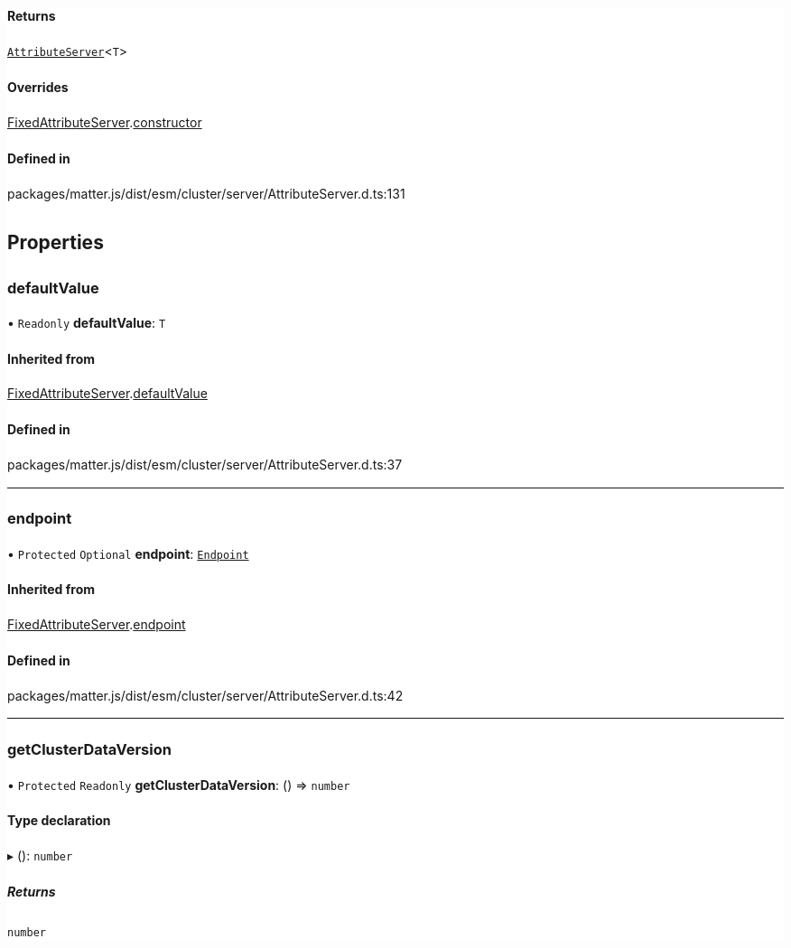 #### Returns

[`AttributeServer`](exports_cluster.AttributeServer.md)\<`T`\>

#### Overrides

[FixedAttributeServer](exports_cluster.FixedAttributeServer.md).[constructor](exports_cluster.FixedAttributeServer.md#constructor)

#### Defined in

packages/matter.js/dist/esm/cluster/server/AttributeServer.d.ts:131

## Properties

### defaultValue

• `Readonly` **defaultValue**: `T`

#### Inherited from

[FixedAttributeServer](exports_cluster.FixedAttributeServer.md).[defaultValue](exports_cluster.FixedAttributeServer.md#defaultvalue)

#### Defined in

packages/matter.js/dist/esm/cluster/server/AttributeServer.d.ts:37

___

### endpoint

• `Protected` `Optional` **endpoint**: [`Endpoint`](exports_device.Endpoint.md)

#### Inherited from

[FixedAttributeServer](exports_cluster.FixedAttributeServer.md).[endpoint](exports_cluster.FixedAttributeServer.md#endpoint)

#### Defined in

packages/matter.js/dist/esm/cluster/server/AttributeServer.d.ts:42

___

### getClusterDataVersion

• `Protected` `Readonly` **getClusterDataVersion**: () => `number`

#### Type declaration

▸ (): `number`

##### Returns

`number`
